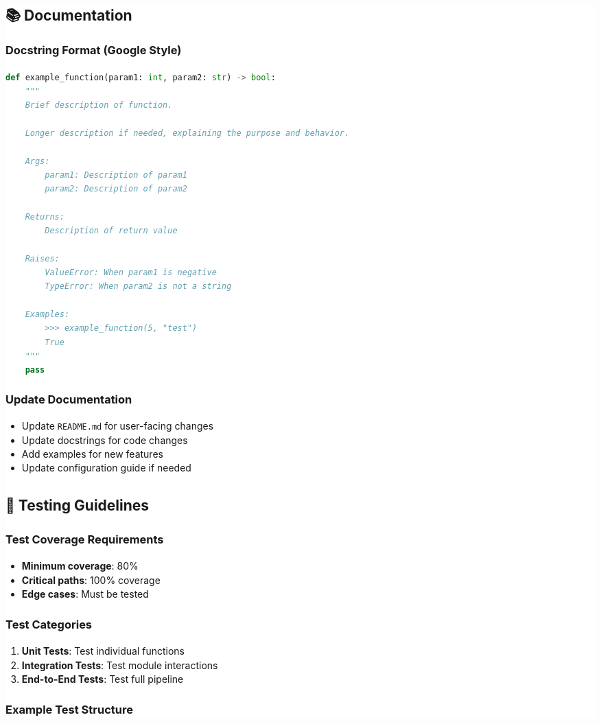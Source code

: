 ## 📚 Documentation

### Docstring Format (Google Style)

```python
def example_function(param1: int, param2: str) -> bool:
    """
    Brief description of function.

    Longer description if needed, explaining the purpose and behavior.

    Args:
        param1: Description of param1
        param2: Description of param2

    Returns:
        Description of return value

    Raises:
        ValueError: When param1 is negative
        TypeError: When param2 is not a string

    Examples:
        >>> example_function(5, "test")
        True
    """
    pass
```

### Update Documentation

- Update `README.md` for user-facing changes
- Update docstrings for code changes
- Add examples for new features
- Update configuration guide if needed

## 🧪 Testing Guidelines

### Test Coverage Requirements

- **Minimum coverage**: 80%
- **Critical paths**: 100% coverage
- **Edge cases**: Must be tested

### Test Categories

1. **Unit Tests**: Test individual functions
2. **Integration Tests**: Test module interactions
3. **End-to-End Tests**: Test full pipeline

### Example Test Structure
